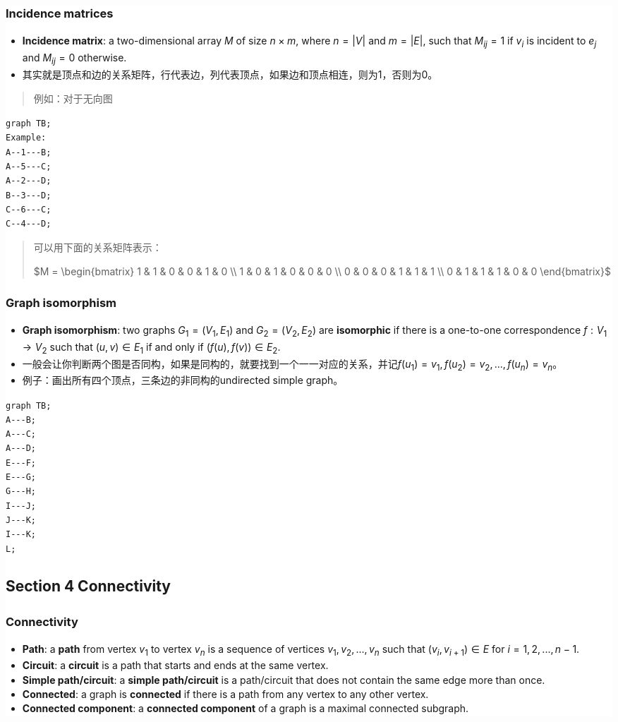 ### Incidence matrices

- **Incidence matrix**: a two-dimensional array $M$ of size $n \times m$, where $n=|V|$ and $m=|E|$, such that $M_{ij}=1$ if $v_i$ is incident to $e_j$ and $M_{ij}=0$ otherwise.
- 其实就是顶点和边的关系矩阵，行代表边，列代表顶点，如果边和顶点相连，则为1，否则为0。

> 例如：对于无向图

```mermaid
graph TB;
Example:
A--1---B;
A--5---C;
A--2---D;
B--3---D;
C--6---C;
C--4---D;
```

> 可以用下面的关系矩阵表示：
>
> $M = \begin{bmatrix} 1 & 1 & 0 & 0 & 1 & 0 \\ 1 & 0 & 1 & 0 & 0 & 0 \\ 0 & 0 & 0 & 1 & 1 & 1 \\ 0 & 1 & 1 & 1 & 0 & 0  \end{bmatrix}$

### Graph isomorphism

- **Graph isomorphism**: two graphs $G_1=(V_1,E_1)$ and $G_2=(V_2,E_2)$ are **isomorphic** if there is a one-to-one correspondence $f:V_1 \rightarrow V_2$ such that $(u,v) \in E_1$ if and only if $(f(u),f(v)) \in E_2$.
- 一般会让你判断两个图是否同构，如果是同构的，就要找到一个一一对应的关系，并记$f(u_1)=v_1,f(u_2)=v_2,...,f(u_n)=v_n$。
- 例子：画出所有四个顶点，三条边的非同构的undirected simple graph。

```mermaid
graph TB;
A---B;
A---C;
A---D;
E---F;
E---G;
G---H;
I---J;
J---K;
I---K;
L;
```

## Section 4 Connectivity

### Connectivity

- **Path**: a **path** from vertex $v_1$ to vertex $v_n$ is a sequence of vertices $v_1,v_2,...,v_n$ such that $(v_i,v_{i+1}) \in E$ for $i=1,2,...,n-1$.
- **Circuit**: a **circuit** is a path that starts and ends at the same vertex.
- **Simple path/circuit**: a **simple path/circuit** is a path/circuit that does not contain the same edge more than once.
- **Connected**: a graph is **connected** if there is a path from any vertex to any other vertex.
- **Connected component**: a **connected component** of a graph is a maximal connected subgraph.
